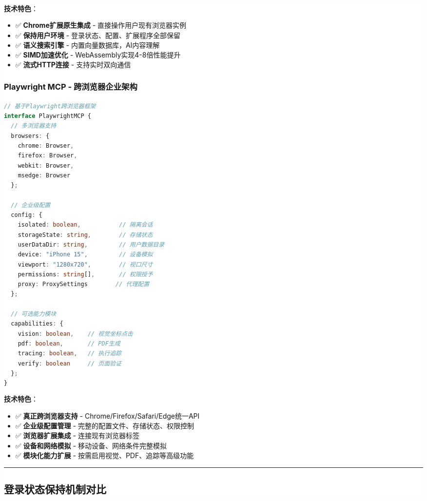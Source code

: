 **技术特色**：
- ✅ **Chrome扩展原生集成** - 直接操作用户现有浏览器实例
- ✅ **保持用户环境** - 登录状态、配置、扩展程序全部保留
- ✅ **语义搜索引擎** - 内置向量数据库，AI内容理解
- ✅ **SIMD加速优化** - WebAssembly实现4-8倍性能提升
- ✅ **流式HTTP连接** - 支持实时双向通信

### Playwright MCP - 跨浏览器企业架构

```typescript
// 基于Playwright跨浏览器框架
interface PlaywrightMCP {
  // 多浏览器支持
  browsers: {
    chrome: Browser,
    firefox: Browser,
    webkit: Browser,
    msedge: Browser
  };

  // 企业级配置
  config: {
    isolated: boolean,           // 隔离会话
    storageState: string,        // 存储状态
    userDataDir: string,         // 用户数据目录
    device: "iPhone 15",         // 设备模拟
    viewport: "1280x720",        // 视口尺寸
    permissions: string[],       // 权限授予
    proxy: ProxySettings        // 代理配置
  };

  // 可选能力模块
  capabilities: {
    vision: boolean,    // 视觉坐标点击
    pdf: boolean,       // PDF生成
    tracing: boolean,   // 执行追踪
    verify: boolean     // 页面验证
  };
}
```

**技术特色**：
- ✅ **真正跨浏览器支持** - Chrome/Firefox/Safari/Edge统一API
- ✅ **企业级配置管理** - 完整的配置文件、存储状态、权限控制
- ✅ **浏览器扩展集成** - 连接现有浏览器标签
- ✅ **设备和网络模拟** - 移动设备、网络条件完整模拟
- ✅ **模块化能力扩展** - 按需启用视觉、PDF、追踪等高级功能

---

## 登录状态保持机制对比
